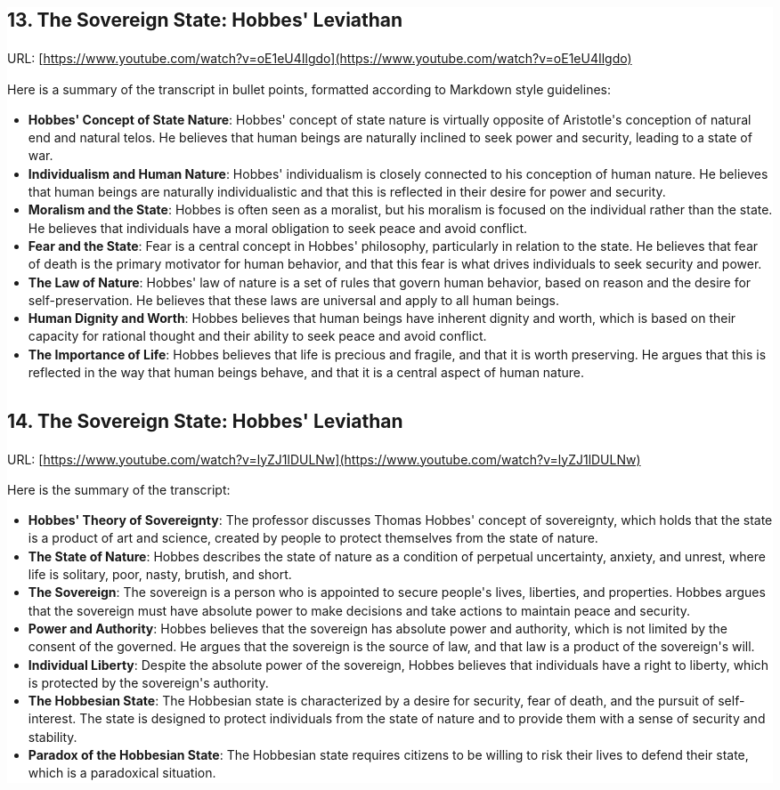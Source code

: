 
## 13. The Sovereign State: Hobbes' Leviathan

URL: [https://www.youtube.com/watch?v=oE1eU4Ilgdo](https://www.youtube.com/watch?v=oE1eU4Ilgdo)



Here is a summary of the transcript in bullet points, formatted according to Markdown style guidelines:

- **Hobbes' Concept of State Nature**: Hobbes' concept of state nature is virtually opposite of Aristotle's conception of natural end and natural telos. He believes that human beings are naturally inclined to seek power and security, leading to a state of war.
- **Individualism and Human Nature**: Hobbes' individualism is closely connected to his conception of human nature. He believes that human beings are naturally individualistic and that this is reflected in their desire for power and security.
- **Moralism and the State**: Hobbes is often seen as a moralist, but his moralism is focused on the individual rather than the state. He believes that individuals have a moral obligation to seek peace and avoid conflict.
- **Fear and the State**: Fear is a central concept in Hobbes' philosophy, particularly in relation to the state. He believes that fear of death is the primary motivator for human behavior, and that this fear is what drives individuals to seek security and power.
- **The Law of Nature**: Hobbes' law of nature is a set of rules that govern human behavior, based on reason and the desire for self-preservation. He believes that these laws are universal and apply to all human beings.
- **Human Dignity and Worth**: Hobbes believes that human beings have inherent dignity and worth, which is based on their capacity for rational thought and their ability to seek peace and avoid conflict.
- **The Importance of Life**: Hobbes believes that life is precious and fragile, and that it is worth preserving. He argues that this is reflected in the way that human beings behave, and that it is a central aspect of human nature.


## 14. The Sovereign State: Hobbes' Leviathan

URL: [https://www.youtube.com/watch?v=lyZJ1lDULNw](https://www.youtube.com/watch?v=lyZJ1lDULNw)



Here is the summary of the transcript:

- **Hobbes' Theory of Sovereignty**: The professor discusses Thomas Hobbes' concept of sovereignty, which holds that the state is a product of art and science, created by people to protect themselves from the state of nature.
- **The State of Nature**: Hobbes describes the state of nature as a condition of perpetual uncertainty, anxiety, and unrest, where life is solitary, poor, nasty, brutish, and short.
- **The Sovereign**: The sovereign is a person who is appointed to secure people's lives, liberties, and properties. Hobbes argues that the sovereign must have absolute power to make decisions and take actions to maintain peace and security.
- **Power and Authority**: Hobbes believes that the sovereign has absolute power and authority, which is not limited by the consent of the governed. He argues that the sovereign is the source of law, and that law is a product of the sovereign's will.
- **Individual Liberty**: Despite the absolute power of the sovereign, Hobbes believes that individuals have a right to liberty, which is protected by the sovereign's authority.
- **The Hobbesian State**: The Hobbesian state is characterized by a desire for security, fear of death, and the pursuit of self-interest. The state is designed to protect individuals from the state of nature and to provide them with a sense of security and stability.
- **Paradox of the Hobbesian State**: The Hobbesian state requires citizens to be willing to risk their lives to defend their state, which is a paradoxical situation.
